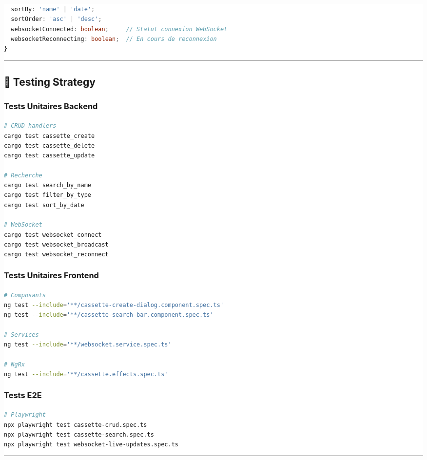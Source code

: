 ```typescript
  sortBy: 'name' | 'date';
  sortOrder: 'asc' | 'desc';
  websocketConnected: boolean;     // Statut connexion WebSocket
  websocketReconnecting: boolean;  // En cours de reconnexion
}
```

---

## 🧪 Testing Strategy

### Tests Unitaires Backend
```bash
# CRUD handlers
cargo test cassette_create
cargo test cassette_delete
cargo test cassette_update

# Recherche
cargo test search_by_name
cargo test filter_by_type
cargo test sort_by_date

# WebSocket
cargo test websocket_connect
cargo test websocket_broadcast
cargo test websocket_reconnect
```

### Tests Unitaires Frontend
```bash
# Composants
ng test --include='**/cassette-create-dialog.component.spec.ts'
ng test --include='**/cassette-search-bar.component.spec.ts'

# Services
ng test --include='**/websocket.service.spec.ts'

# NgRx
ng test --include='**/cassette.effects.spec.ts'
```

### Tests E2E
```bash
# Playwright
npx playwright test cassette-crud.spec.ts
npx playwright test cassette-search.spec.ts
npx playwright test websocket-live-updates.spec.ts
```

---
